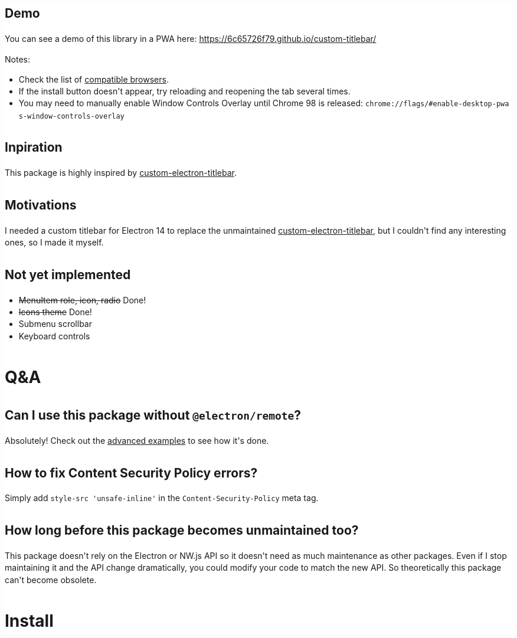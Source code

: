 ## Demo

You can see a demo of this library in a PWA here: https://6c65726f79.github.io/custom-titlebar/

Notes:
* Check the list of [compatible browsers](https://developer.mozilla.org/en-US/docs/Web/Manifest/display_override#browser_compatibility).
* If the install button doesn't appear, try reloading and reopening the tab several times.
* You may need to manually enable Window Controls Overlay until Chrome 98 is released: `chrome://flags/#enable-desktop-pwas-window-controls-overlay`

## Inpiration

This package is highly inspired by [custom-electron-titlebar](https://www.npmjs.com/package/custom-electron-titlebar).

## Motivations

I needed a custom titlebar for Electron 14 to replace the unmaintained [custom-electron-titlebar](https://www.npmjs.com/package/custom-electron-titlebar), but I couldn't find any interesting ones, so I made it myself.

## Not yet implemented

* ~~MenuItem role, icon, radio~~ Done!
* ~~Icons theme~~ Done!
* Submenu scrollbar
* Keyboard controls

# Q&A

## Can I use this package without `@electron/remote`?

Absolutely! Check out the [advanced examples](https://github.com/6c65726f79/custom-titlebar/wiki/Advanced-examples#use-without-electronremote) to see how it's done.

## How to fix Content Security Policy errors?

Simply add `style-src 'unsafe-inline'` in the `Content-Security-Policy` meta tag.

## How long before this package becomes unmaintained too?

This package doesn't rely on the Electron or NW.js API so it doesn't need as much maintenance as other packages. Even if I stop maintaining it and the API change dramatically, you could modify your code to match the new API. So theoretically this package can't become obsolete.

# Install

